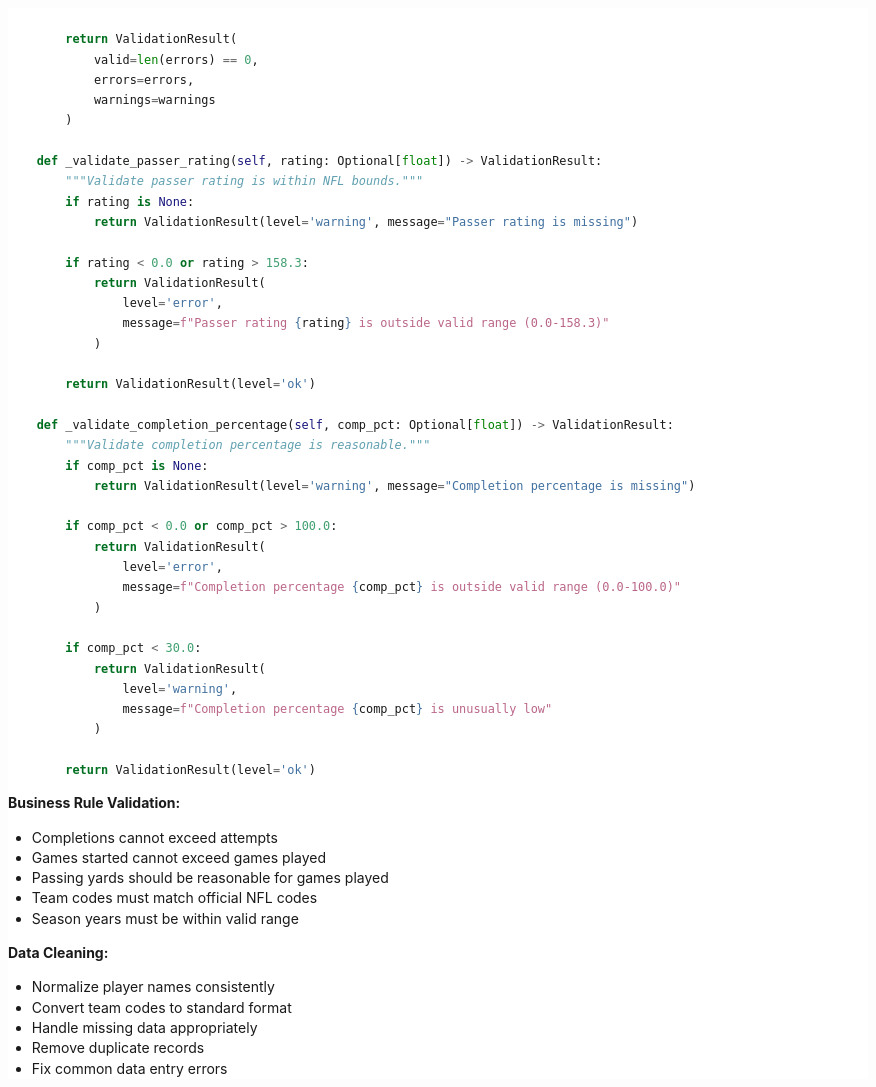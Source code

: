 ```python
        
        return ValidationResult(
            valid=len(errors) == 0,
            errors=errors,
            warnings=warnings
        )
    
    def _validate_passer_rating(self, rating: Optional[float]) -> ValidationResult:
        """Validate passer rating is within NFL bounds."""
        if rating is None:
            return ValidationResult(level='warning', message="Passer rating is missing")
        
        if rating < 0.0 or rating > 158.3:
            return ValidationResult(
                level='error',
                message=f"Passer rating {rating} is outside valid range (0.0-158.3)"
            )
        
        return ValidationResult(level='ok')
    
    def _validate_completion_percentage(self, comp_pct: Optional[float]) -> ValidationResult:
        """Validate completion percentage is reasonable."""
        if comp_pct is None:
            return ValidationResult(level='warning', message="Completion percentage is missing")
        
        if comp_pct < 0.0 or comp_pct > 100.0:
            return ValidationResult(
                level='error',
                message=f"Completion percentage {comp_pct} is outside valid range (0.0-100.0)"
            )
        
        if comp_pct < 30.0:
            return ValidationResult(
                level='warning',
                message=f"Completion percentage {comp_pct} is unusually low"
            )
        
        return ValidationResult(level='ok')
```

**Business Rule Validation:**
- Completions cannot exceed attempts
- Games started cannot exceed games played
- Passing yards should be reasonable for games played
- Team codes must match official NFL codes
- Season years must be within valid range

**Data Cleaning:**
- Normalize player names consistently
- Convert team codes to standard format
- Handle missing data appropriately
- Remove duplicate records
- Fix common data entry errors
